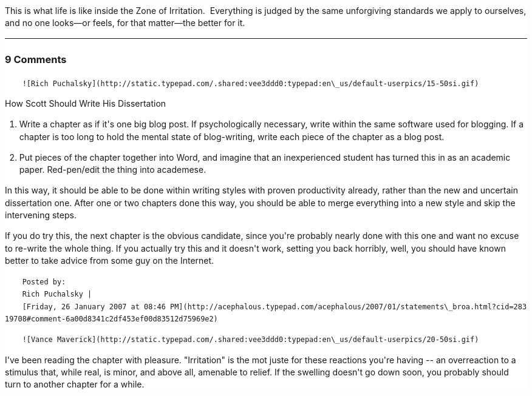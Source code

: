 This is what life is like inside the Zone of Irritation.  Everything is judged by the same unforgiving standards we apply to ourselves, and no one looks—or feels, for that matter—the better for it.  

		

* * *

### 9 Comments 

		

                
[]()

	

		![Rich Puchalsky](http://static.typepad.com/.shared:vee3ddd0:typepad:en\_us/default-userpics/15-50si.gif)
	

	

		

How Scott Should Write His Dissertation

1.  Write a chapter as if it's one big blog post.  If psychologically necessary,  write within the same software used for blogging.  If a chapter is too long to hold the mental state of blog-writing, write each piece of the chapter as a blog post.

2.  Put pieces of the chapter together into Word, and imagine that an inexperienced student has turned this in as an academic paper.  Red-pen/edit the thing into academese.

In this way, it should be able to be done within writing styles with proven productivity already, rather than the new and uncertain dissertation one.  After one or two chapters done this way, you should be able to merge everything into a new style and skip the intervening steps.

If you do try this, the next chapter is the obvious candidate, since you're probably nearly done with this one and want no excuse to re-write the whole thing.  If you actually try this and it doesn't work, setting you back horribly, well, you should have known better to take advice from some guy on the Internet.

	

		Posted by:
		Rich Puchalsky |
		[Friday, 26 January 2007 at 08:46 PM](http://acephalous.typepad.com/acephalous/2007/01/statements\_broa.html?cid=28319708#comment-6a00d8341c2df453ef00d83512d75969e2)

[]()

	

		![Vance Maverick](http://static.typepad.com/.shared:vee3ddd0:typepad:en\_us/default-userpics/20-50si.gif)
	

	

		

I've been reading the chapter with pleasure.  "Irritation" is the mot juste for these reactions you're having -- an overreaction to a stimulus that, while real, is minor, and above all, amenable to relief.  If the swelling doesn't go down soon, you probably should turn to another chapter for a while.

	